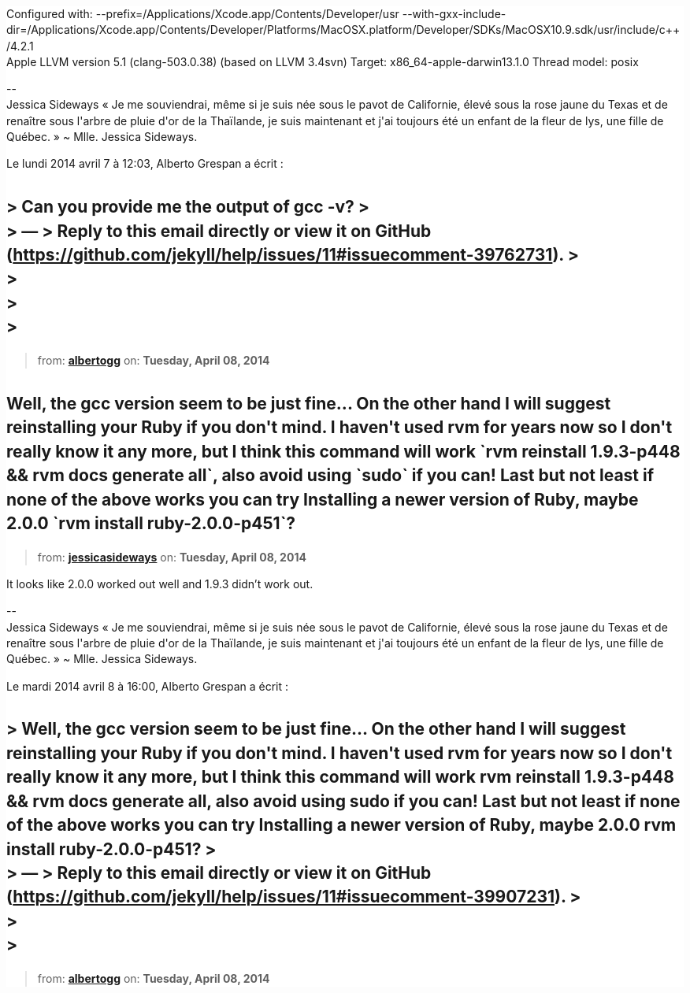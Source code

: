 Configured with: --prefix=/Applications/Xcode.app/Contents/Developer/usr --with-gxx-include-dir=/Applications/Xcode.app/Contents/Developer/Platforms/MacOSX.platform/Developer/SDKs/MacOSX10.9.sdk/usr/include/c++/4.2.1  
Apple LLVM version 5.1 (clang-503.0.38) (based on LLVM 3.4svn)
Target: x86_64-apple-darwin13.1.0
Thread model: posix



--  
Jessica Sideways
« Je me souviendrai, même si je suis née sous le pavot de Californie, élevé sous la rose jaune du Texas et de renaître sous l&#x27;arbre de pluie d&#x27;or de la Thaïlande, je suis maintenant et j&#x27;ai toujours été un enfant de la fleur de lys, une fille de Québec. » ~ Mlle. Jessica Sideways.


Le lundi 2014 avril 7 à 12:03, Alberto Grespan a écrit :

&gt; Can you provide me the output of gcc -v?
&gt;  
&gt; —
&gt; Reply to this email directly or view it on GitHub (https://github.com/jekyll/help/issues/11#issuecomment-39762731).
&gt;  
&gt;  
&gt;  
&gt;  
---
> from: [**albertogg**](https://github.com/jekyll/jekyll-help/issues/11#issuecomment-39907231) on: **Tuesday, April 08, 2014**

Well, the gcc version seem to be just fine... On the other hand I will suggest reinstalling your Ruby if you don&#x27;t mind. I haven&#x27;t used rvm for years now so I don&#x27;t really know it any more, but I think this command will work &#x60;rvm reinstall 1.9.3-p448 &amp;&amp; rvm docs generate all&#x60;, also avoid using &#x60;sudo&#x60; if you can! Last but not least if none of the above works you can try Installing a newer version of Ruby, maybe 2.0.0 &#x60;rvm  install ruby-2.0.0-p451&#x60;?
---
> from: [**jessicasideways**](https://github.com/jekyll/jekyll-help/issues/11#issuecomment-39920545) on: **Tuesday, April 08, 2014**

It looks like 2.0.0 worked out well and 1.9.3 didn’t work out.

--  
Jessica Sideways
« Je me souviendrai, même si je suis née sous le pavot de Californie, élevé sous la rose jaune du Texas et de renaître sous l&#x27;arbre de pluie d&#x27;or de la Thaïlande, je suis maintenant et j&#x27;ai toujours été un enfant de la fleur de lys, une fille de Québec. » ~ Mlle. Jessica Sideways.


Le mardi 2014 avril 8 à 16:00, Alberto Grespan a écrit :

&gt; Well, the gcc version seem to be just fine... On the other hand I will suggest reinstalling your Ruby if you don&#x27;t mind. I haven&#x27;t used rvm for years now so I don&#x27;t really know it any more, but I think this command will work rvm reinstall 1.9.3-p448 &amp;&amp; rvm docs generate all, also avoid using sudo if you can! Last but not least if none of the above works you can try Installing a newer version of Ruby, maybe 2.0.0 rvm install ruby-2.0.0-p451?
&gt;  
&gt; —
&gt; Reply to this email directly or view it on GitHub (https://github.com/jekyll/help/issues/11#issuecomment-39907231).
&gt;  
&gt;  
&gt;  
---
> from: [**albertogg**](https://github.com/jekyll/jekyll-help/issues/11#issuecomment-39920589) on: **Tuesday, April 08, 2014**
